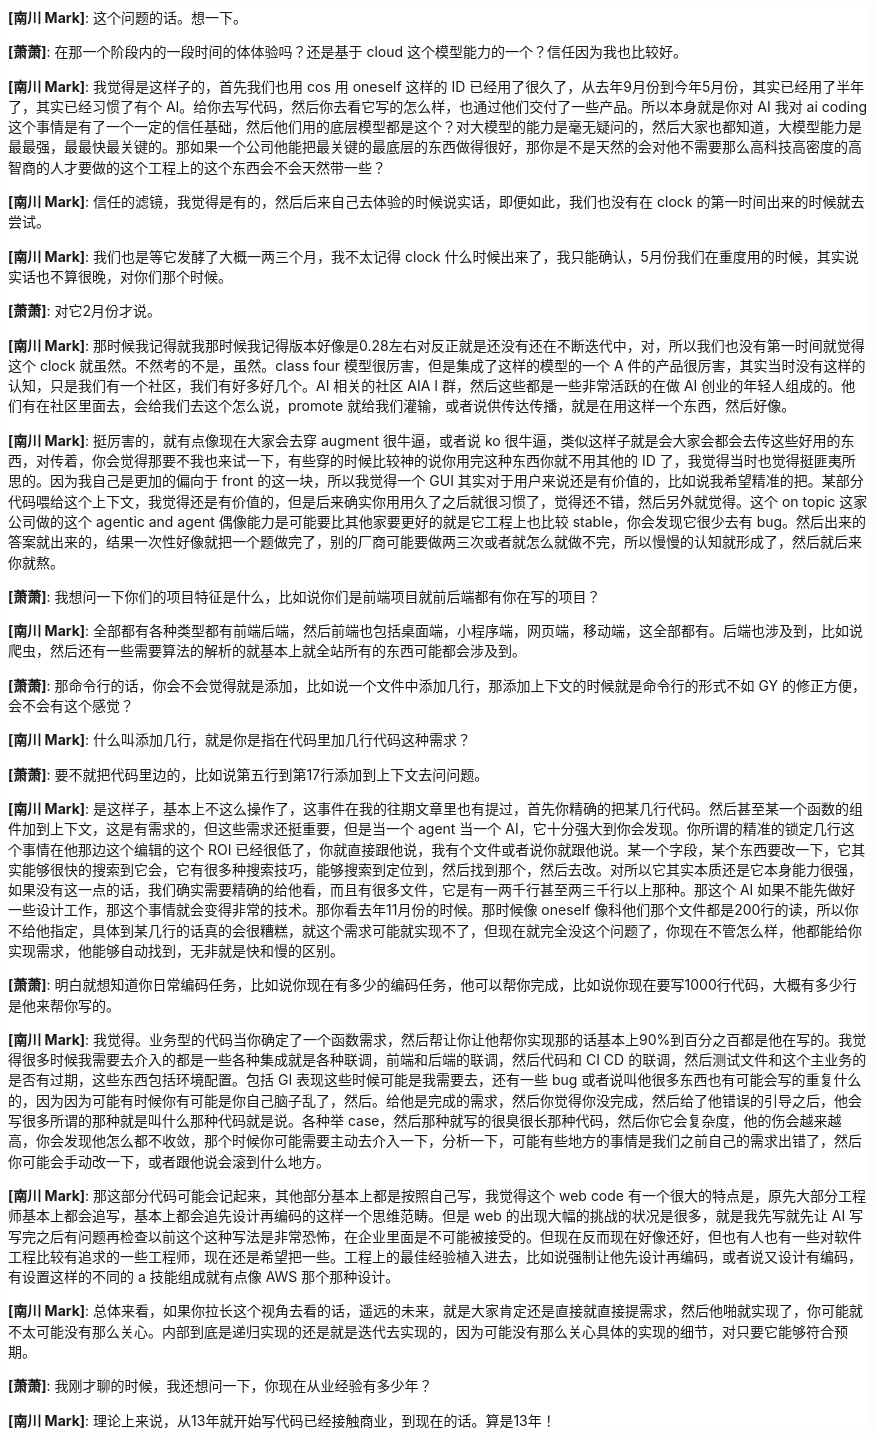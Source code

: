 **[南川 Mark]**: 这个问题的话。想一下。

**[萧萧]**: 在那一个阶段内的一段时间的体体验吗？还是基于 cloud 这个模型能力的一个？信任因为我也比较好。

**[南川 Mark]**: 我觉得是这样子的，首先我们也用 cos 用 oneself 这样的 ID 已经用了很久了，从去年9月份到今年5月份，其实已经用了半年了，其实已经习惯了有个 AI。给你去写代码，然后你去看它写的怎么样，也通过他们交付了一些产品。所以本身就是你对 AI 我对 ai coding 这个事情是有了一个一定的信任基础，然后他们用的底层模型都是这个？对大模型的能力是毫无疑问的，然后大家也都知道，大模型能力是最最强，最最快最关键的。那如果一个公司他能把最关键的最底层的东西做得很好，那你是不是天然的会对他不需要那么高科技高密度的高智商的人才要做的这个工程上的这个东西会不会天然带一些？

**[南川 Mark]**: 信任的滤镜，我觉得是有的，然后后来自己去体验的时候说实话，即便如此，我们也没有在 clock 的第一时间出来的时候就去尝试。

**[南川 Mark]**: 我们也是等它发酵了大概一两三个月，我不太记得 clock 什么时候出来了，我只能确认，5月份我们在重度用的时候，其实说实话也不算很晚，对你们那个时候。

**[萧萧]**: 对它2月份才说。

**[南川 Mark]**: 那时候我记得就我那时候我记得版本好像是0.28左右对反正就是还没有还在不断迭代中，对，所以我们也没有第一时间就觉得这个 clock 就虽然。不然考的不是，虽然。class four 模型很厉害，但是集成了这样的模型的一个 A 件的产品很厉害，其实当时没有这样的认知，只是我们有一个社区，我们有好多好几个。AI 相关的社区 AIA I 群，然后这些都是一些非常活跃的在做 AI 创业的年轻人组成的。他们有在社区里面去，会给我们去这个怎么说，promote 就给我们灌输，或者说供传达传播，就是在用这样一个东西，然后好像。

**[南川 Mark]**: 挺厉害的，就有点像现在大家会去穿 augment 很牛逼，或者说 ko 很牛逼，类似这样子就是会大家会都会去传这些好用的东西，对传着，你会觉得那要不我也来试一下，有些穿的时候比较神的说你用完这种东西你就不用其他的 ID 了，我觉得当时也觉得挺匪夷所思的。因为我自己是更加的偏向于 front 的这一块，所以我觉得一个 GUI 其实对于用户来说还是有价值的，比如说我希望精准的把。某部分代码喂给这个上下文，我觉得还是有价值的，但是后来确实你用用久了之后就很习惯了，觉得还不错，然后另外就觉得。这个 on topic 这家公司做的这个 agentic and agent 偶像能力是可能要比其他家要更好的就是它工程上也比较 stable，你会发现它很少去有 bug。然后出来的答案就出来的，结果一次性好像就把一个题做完了，别的厂商可能要做两三次或者就怎么就做不完，所以慢慢的认知就形成了，然后就后来你就熬。

**[萧萧]**: 我想问一下你们的项目特征是什么，比如说你们是前端项目就前后端都有你在写的项目？

**[南川 Mark]**: 全部都有各种类型都有前端后端，然后前端也包括桌面端，小程序端，网页端，移动端，这全部都有。后端也涉及到，比如说爬虫，然后还有一些需要算法的解析的就基本上就全站所有的东西可能都会涉及到。

**[萧萧]**: 那命令行的话，你会不会觉得就是添加，比如说一个文件中添加几行，那添加上下文的时候就是命令行的形式不如 GY 的修正方便，会不会有这个感觉？

**[南川 Mark]**: 什么叫添加几行，就是你是指在代码里加几行代码这种需求？

**[萧萧]**: 要不就把代码里边的，比如说第五行到第17行添加到上下文去问问题。

**[南川 Mark]**: 是这样子，基本上不这么操作了，这事件在我的往期文章里也有提过，首先你精确的把某几行代码。然后甚至某一个函数的组件加到上下文，这是有需求的，但这些需求还挺重要，但是当一个 agent 当一个 AI，它十分强大到你会发现。你所谓的精准的锁定几行这个事情在他那边这个编辑的这个 ROI 已经很低了，你就直接跟他说，我有个文件或者说你就跟他说。某一个字段，某个东西要改一下，它其实能够很快的搜索到它会，它有很多种搜索技巧，能够搜索到定位到，然后找到那个，然后去改。对所以它其实本质还是它本身能力很强，如果没有这一点的话，我们确实需要精确的给他看，而且有很多文件，它是有一两千行甚至两三千行以上那种。那这个 AI 如果不能先做好一些设计工作，那这个事情就会变得非常的技术。那你看去年11月份的时候。那时候像 oneself 像科他们那个文件都是200行的读，所以你不给他指定，具体到某几行的话真的会很糟糕，就这个需求可能就实现不了，但现在就完全没这个问题了，你现在不管怎么样，他都能给你实现需求，他能够自动找到，无非就是快和慢的区别。

**[萧萧]**: 明白就想知道你日常编码任务，比如说你现在有多少的编码任务，他可以帮你完成，比如说你现在要写1000行代码，大概有多少行是他来帮你写的。

**[南川 Mark]**: 我觉得。业务型的代码当你确定了一个函数需求，然后帮让你让他帮你实现那的话基本上90%到百分之百都是他在写的。我觉得很多时候我需要去介入的都是一些各种集成就是各种联调，前端和后端的联调，然后代码和 CI CD 的联调，然后测试文件和这个主业务的是否有过期，这些东西包括环境配置。包括 GI 表现这些时候可能是我需要去，还有一些 bug 或者说叫他很多东西也有可能会写的重复什么的，因为因为可能有时候你有可能是你自己脑子乱了，然后。给他是完成的需求，然后你觉得你没完成，然后给了他错误的引导之后，他会写很多所谓的那种就是叫什么那种代码就是说。各种举 case，然后那种就写的很臭很长那种代码，然后你它会复杂度，他的伤会越来越高，你会发现他怎么都不收敛，那个时候你可能需要主动去介入一下，分析一下，可能有些地方的事情是我们之前自己的需求出错了，然后你可能会手动改一下，或者跟他说会滚到什么地方。

**[南川 Mark]**: 那这部分代码可能会记起来，其他部分基本上都是按照自己写，我觉得这个 web code 有一个很大的特点是，原先大部分工程师基本上都会追写，基本上都会追先设计再编码的这样一个思维范畴。但是 web 的出现大幅的挑战的状况是很多，就是我先写就先让 AI 写写完之后有问题再检查以前这个这种写法是非常恐怖，在企业里面是不可能被接受的。但现在反而现在好像还好，但也有人也有一些对软件工程比较有追求的一些工程师，现在还是希望把一些。工程上的最佳经验植入进去，比如说强制让他先设计再编码，或者说又设计有编码，有设置这样的不同的 a 技能组成就有点像 AWS 那个那种设计。

**[南川 Mark]**: 总体来看，如果你拉长这个视角去看的话，遥远的未来，就是大家肯定还是直接就直接提需求，然后他啪就实现了，你可能就不太可能没有那么关心。内部到底是递归实现的还是就是迭代去实现的，因为可能没有那么关心具体的实现的细节，对只要它能够符合预期。

**[萧萧]**: 我刚才聊的时候，我还想问一下，你现在从业经验有多少年？

**[南川 Mark]**: 理论上来说，从13年就开始写代码已经接触商业，到现在的话。算是13年！
